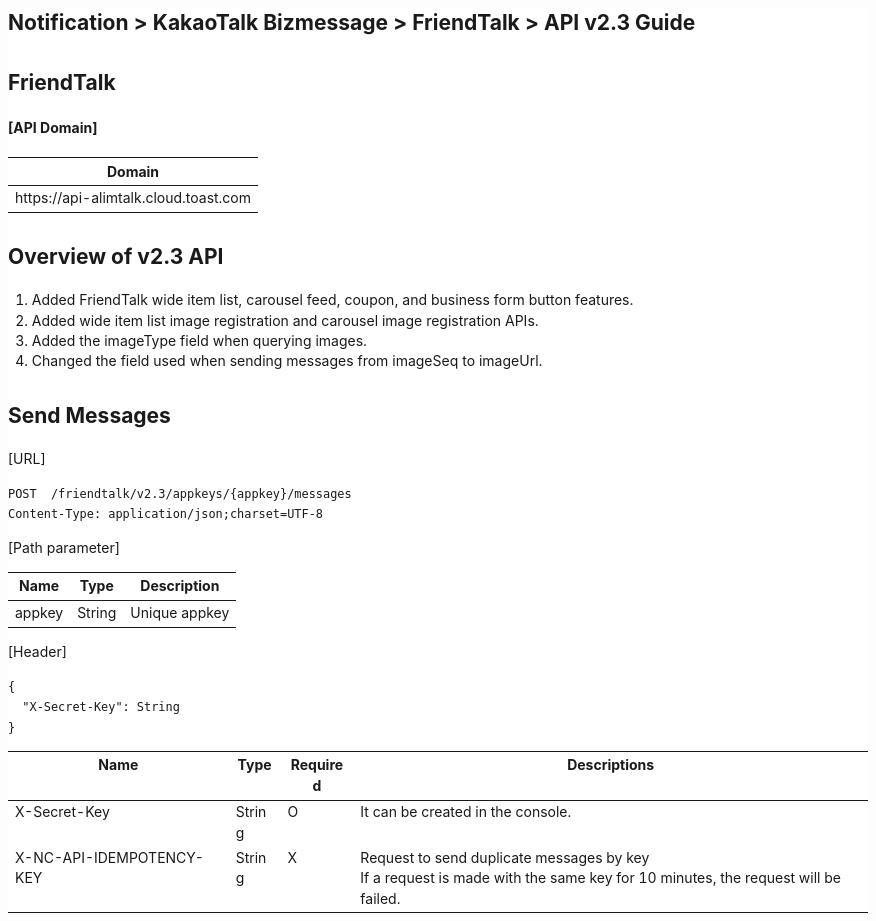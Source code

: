 ## Notification > KakaoTalk Bizmessage > FriendTalk > API v2.3 Guide

## FriendTalk

#### [API Domain]

<table>
<thead>
<tr>
<th>Domain</th>
</tr>
</thead>
<tbody>
<tr>
<td>https://api-alimtalk.cloud.toast.com</td>
</tr>
</tbody>
</table>

## Overview of v2.3 API
1. Added FriendTalk wide item list, carousel feed, coupon, and business form button features.
2. Added wide item list image registration and carousel image registration APIs.
3. Added the imageType field when querying images.
4. Changed the field used when sending messages from imageSeq to imageUrl.

## Send Messages

[URL]

```
POST  /friendtalk/v2.3/appkeys/{appkey}/messages
Content-Type: application/json;charset=UTF-8
```

[Path parameter]

| Name |	Type|	Description|
|---|---|---|
|appkey|	String|	Unique appkey|

[Header]
```
{
  "X-Secret-Key": String
}
```
| Name |	Type|	Required|	Descriptions|
|---|---|---|---|
|X-Secret-Key|	String| O | It can be created in the console.  |
|X-NC-API-IDEMPOTENCY-KEY|	String| X | Request to send duplicate messages by key<br>If a request is made with the same key for 10 minutes, the request will be failed. |
